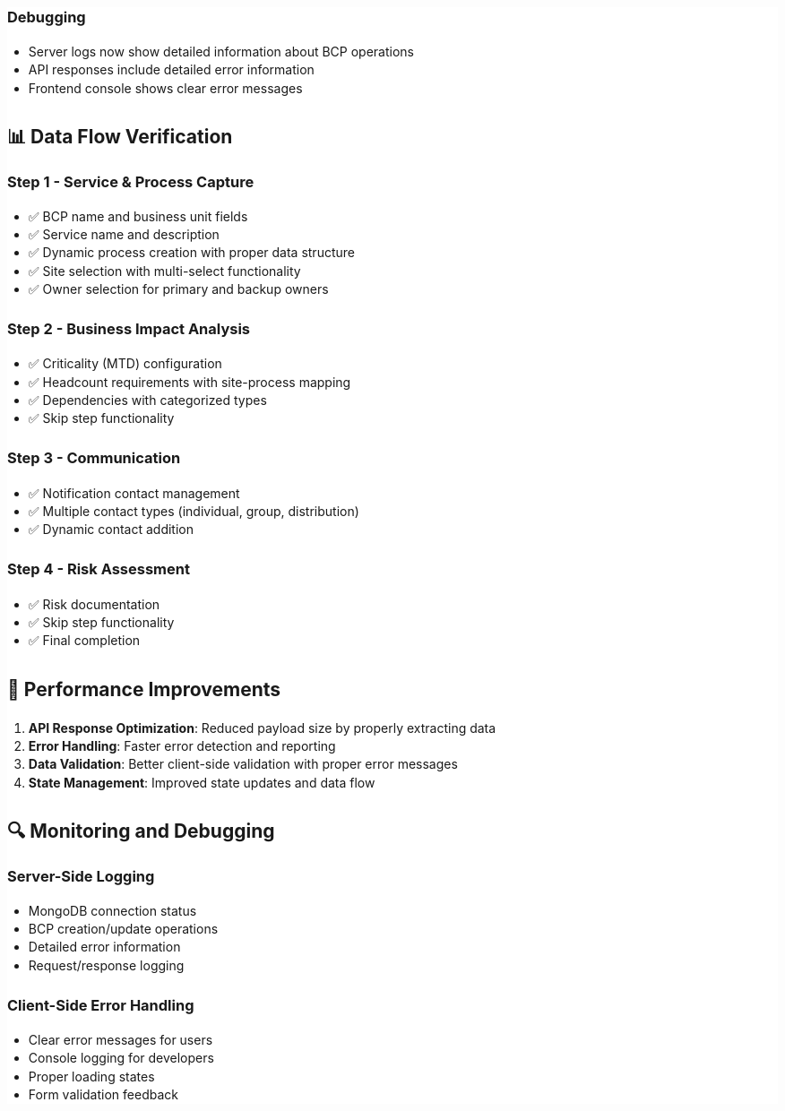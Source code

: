### Debugging
- Server logs now show detailed information about BCP operations
- API responses include detailed error information
- Frontend console shows clear error messages

## 📊 Data Flow Verification

### Step 1 - Service & Process Capture
- ✅ BCP name and business unit fields
- ✅ Service name and description
- ✅ Dynamic process creation with proper data structure
- ✅ Site selection with multi-select functionality
- ✅ Owner selection for primary and backup owners

### Step 2 - Business Impact Analysis
- ✅ Criticality (MTD) configuration
- ✅ Headcount requirements with site-process mapping
- ✅ Dependencies with categorized types
- ✅ Skip step functionality

### Step 3 - Communication
- ✅ Notification contact management
- ✅ Multiple contact types (individual, group, distribution)
- ✅ Dynamic contact addition

### Step 4 - Risk Assessment
- ✅ Risk documentation
- ✅ Skip step functionality
- ✅ Final completion

## 🚀 Performance Improvements

1. **API Response Optimization**: Reduced payload size by properly extracting data
2. **Error Handling**: Faster error detection and reporting
3. **Data Validation**: Better client-side validation with proper error messages
4. **State Management**: Improved state updates and data flow

## 🔍 Monitoring and Debugging

### Server-Side Logging
- MongoDB connection status
- BCP creation/update operations
- Detailed error information
- Request/response logging

### Client-Side Error Handling
- Clear error messages for users
- Console logging for developers
- Proper loading states
- Form validation feedback
